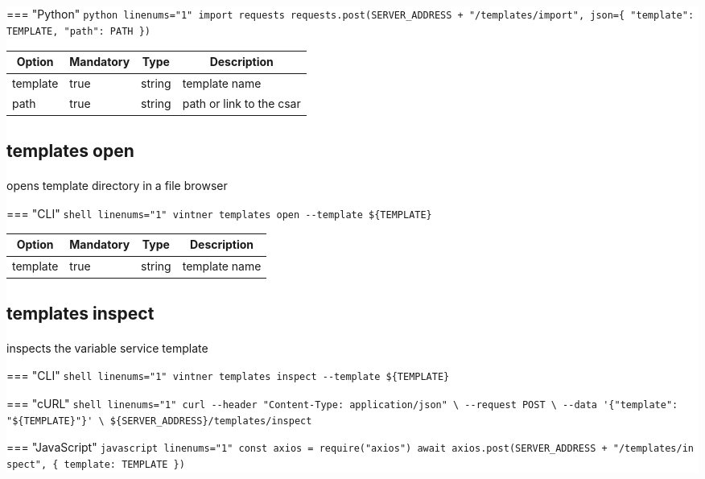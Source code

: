 === "Python"
    ```python linenums="1"
    import requests
    requests.post(SERVER_ADDRESS + "/templates/import", json={
		"template": TEMPLATE,
		"path": PATH
    })
    ```

| Option | Mandatory | Type | Description |
| --- | --- | --- | --- |
| template |  true  | string | template name |
| path |  true  | string | path or link to the csar |

## templates open

opens template directory in a file browser

=== "CLI"
    ```shell linenums="1"
    vintner templates open --template ${TEMPLATE}
    ```

| Option | Mandatory | Type | Description |
| --- | --- | --- | --- |
| template |  true  | string | template name |

## templates inspect

inspects the variable service template

=== "CLI"
    ```shell linenums="1"
    vintner templates inspect --template ${TEMPLATE}
    ```

=== "cURL"
    ```shell linenums="1"
    curl --header "Content-Type: application/json" \
            --request POST \
            --data '{"template": "${TEMPLATE}"}' \
            ${SERVER_ADDRESS}/templates/inspect
    ```

=== "JavaScript"
    ```javascript linenums="1"
    const axios = require("axios")
    await axios.post(SERVER_ADDRESS + "/templates/inspect", {
		template: TEMPLATE
    })
    ```
